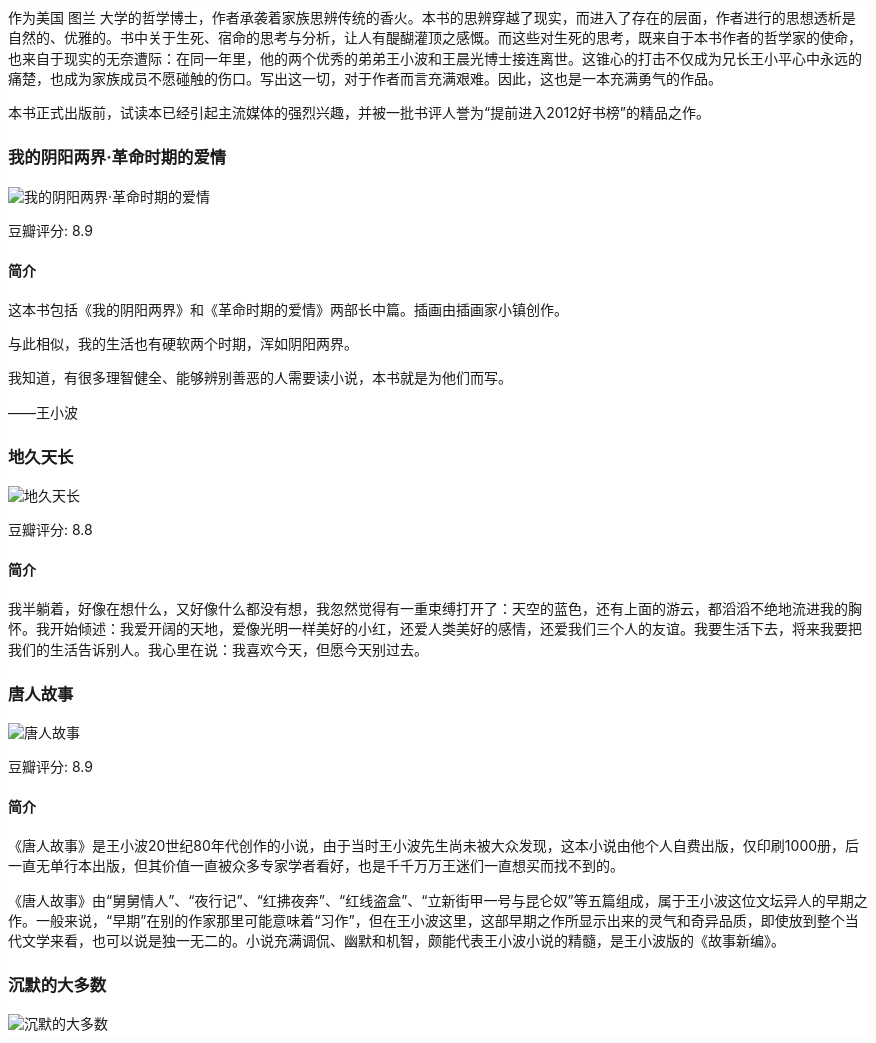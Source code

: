 作为美国 图兰 大学的哲学博士，作者承袭着家族思辨传统的香火。本书的思辨穿越了现实，而进入了存在的层面，作者进行的思想透析是自然的、优雅的。书中关于生死、宿命的思考与分析，让人有醍醐灌顶之感慨。而这些对生死的思考，既来自于本书作者的哲学家的使命，也来自于现实的无奈遭际：在同一年里，他的两个优秀的弟弟王小波和王晨光博士接连离世。这锥心的打击不仅成为兄长王小平心中永远的痛楚，也成为家族成员不愿碰触的伤口。写出这一切，对于作者而言充满艰难。因此，这也是一本充满勇气的作品。

本书正式出版前，试读本已经引起主流媒体的强烈兴趣，并被一批书评人誉为“提前进入2012好书榜”的精品之作。



### 我的阴阳两界·革命时期的爱情

![我的阴阳两界·革命时期的爱情](https://img3.doubanio.com/view/subject/l/public/s10033933.jpg)

豆瓣评分: 8.9

#### 简介

这本书包括《我的阴阳两界》和《革命时期的爱情》两部长中篇。插画由插画家小镇创作。

与此相似，我的生活也有硬软两个时期，浑如阴阳两界。

我知道，有很多理智健全、能够辨别善恶的人需要读小说，本书就是为他们而写。

——王小波



### 地久天长

![地久天长](https://img3.doubanio.com/view/subject/l/public/s3324653.jpg)

豆瓣评分: 8.8

#### 简介

我半躺着，好像在想什么，又好像什么都没有想，我忽然觉得有一重束缚打开了：天空的蓝色，还有上面的游云，都滔滔不绝地流进我的胸怀。我开始倾述：我爱开阔的天地，爱像光明一样美好的小红，还爱人类美好的感情，还爱我们三个人的友谊。我要生活下去，将来我要把我们的生活告诉别人。我心里在说：我喜欢今天，但愿今天别过去。



### 唐人故事

![唐人故事](https://img1.doubanio.com/view/subject/l/public/s1495087.jpg)

豆瓣评分: 8.9

#### 简介

《唐人故事》是王小波20世纪80年代创作的小说，由于当时王小波先生尚未被大众发现，这本小说由他个人自费出版，仅印刷1000册，后一直无单行本出版，但其价值一直被众多专家学者看好，也是千千万万王迷们一直想买而找不到的。

《唐人故事》由“舅舅情人”、“夜行记”、“红拂夜奔”、“红线盗盒”、“立新街甲一号与昆仑奴”等五篇组成，属于王小波这位文坛异人的早期之作。一般来说，“早期”在别的作家那里可能意味着“习作”，但在王小波这里，这部早期之作所显示出来的灵气和奇异品质，即使放到整个当代文学来看，也可以说是独一无二的。小说充满调侃、幽默和机智，颇能代表王小波小说的精髓，是王小波版的《故事新编》。



### 沉默的大多数

![沉默的大多数](https://img1.doubanio.com/view/subject/l/public/s25136897.jpg)
